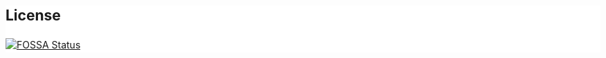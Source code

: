 ## License

[![FOSSA Status](https://app.fossa.io/api/projects/git%2Bgithub.com%2FTerryZ%2FSelectPage.svg?type=large)](https://app.fossa.io/projects/git%2Bgithub.com%2FTerryZ%2FSelectPage?ref=badge_large)
